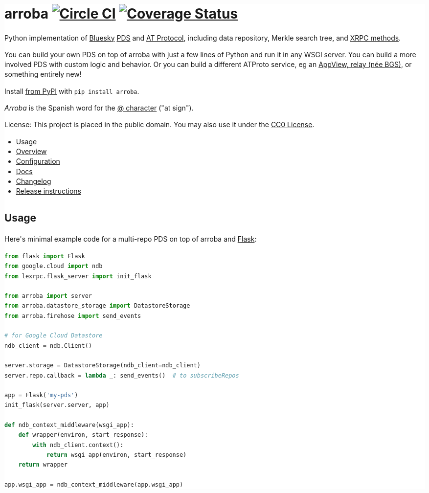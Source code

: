 arroba [![Circle CI](https://circleci.com/gh/snarfed/arroba.svg?style=svg)](https://circleci.com/gh/snarfed/arroba) [![Coverage Status](https://coveralls.io/repos/github/snarfed/arroba/badge.svg?branch=main)](https://coveralls.io/github/snarfed/arroba?branch=master)
===

Python implementation of [Bluesky](https://blueskyweb.xyz/) [PDS](https://atproto.com/guides/data-repos) and [AT Protocol](https://atproto.com/specs/atp), including data repository, Merkle search tree, and [XRPC methods](https://atproto.com/lexicons/com-atproto-sync).

You can build your own PDS on top of arroba with just a few lines of Python and run it in any WSGI server. You can build a more involved PDS with custom logic and behavior. Or you can build a different ATProto service, eg an [AppView, relay (née BGS)](https://blueskyweb.xyz/blog/5-5-2023-federation-architecture), or something entirely new!

Install [from PyPI](https://pypi.org/project/arroba/) with `pip install arroba`.

_Arroba_ is the Spanish word for the [@ character](https://en.wikipedia.org/wiki/At_sign) ("at sign").

License: This project is placed in the public domain. You may also use it under the [CC0 License](https://creativecommons.org/publicdomain/zero/1.0/).

* [Usage](#usage)
* [Overview](#overview)
* [Configuration](#configuration)
* [Docs](https://arroba.readthedocs.io/)
* [Changelog](#changelog)
* [Release instructions](#release-instructions)


## Usage

Here's minimal example code for a multi-repo PDS on top of arroba and [Flask](https://flask.palletsprojects.com/):

```py
from flask import Flask
from google.cloud import ndb
from lexrpc.flask_server import init_flask

from arroba import server
from arroba.datastore_storage import DatastoreStorage
from arroba.firehose import send_events

# for Google Cloud Datastore
ndb_client = ndb.Client()

server.storage = DatastoreStorage(ndb_client=ndb_client)
server.repo.callback = lambda _: send_events()  # to subscribeRepos

app = Flask('my-pds')
init_flask(server.server, app)

def ndb_context_middleware(wsgi_app):
    def wrapper(environ, start_response):
        with ndb_client.context():
            return wsgi_app(environ, start_response)
    return wrapper

app.wsgi_app = ndb_context_middleware(app.wsgi_app)
```
